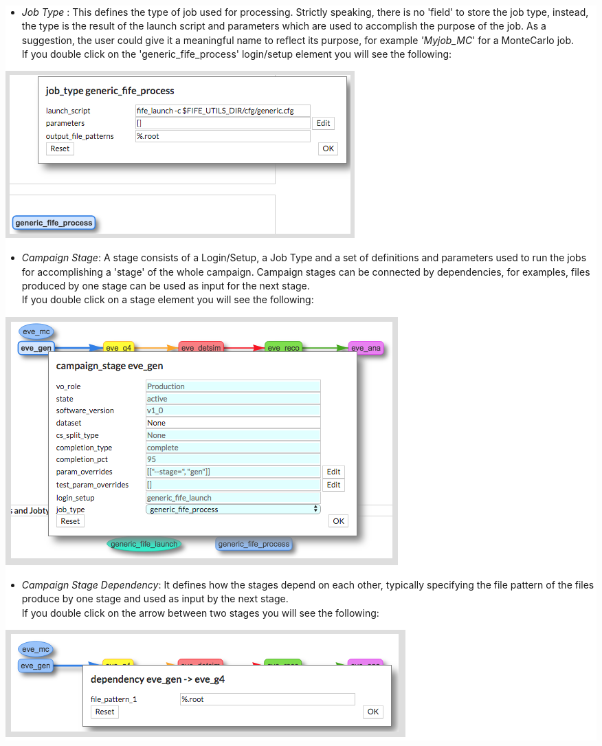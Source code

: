 * _Job Type_ : This defines the type of job used for processing. Strictly speaking, there is no 'field' to store the job type, instead,  the type is the result of the launch script and parameters which are used to accomplish the purpose of the job.  As a suggestion, the user could give  it a meaningful name to reflect its purpose, for example _'Myjob_MC_' for a MonteCarlo job.  
If you double click on the 'generic_fife_process' login/setup element you will see the following:

![eve_mc_jobtype.png](/docs/images/eve_mc_jobtype.png)

* _Campaign Stage_: A stage consists of a Login/Setup, a Job Type and a set of definitions and parameters used to run the jobs for accomplishing a 'stage' of the whole campaign. Campaign stages can be connected by dependencies, for examples, files produced by one stage can be used as input for the next stage.  
If you double click on a stage element you will see the following:


![eve_mc_stage.png](/docs/images/eve_mc_stage.png)

* _Campaign Stage Dependency_: It defines how the stages depend on each other, typically specifying the file pattern of the files produce by one stage and used as input by the next stage.  
If you double click on the arrow between two stages you will see the following:

![eve_mc_dependency.png](/docs/images/eve_mc_dependency.png)

